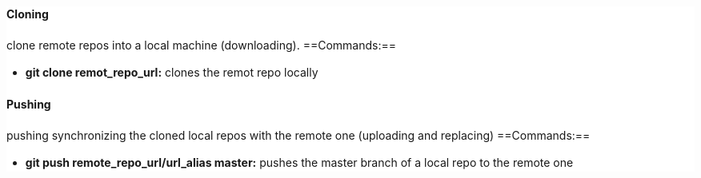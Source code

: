 #### Cloning

clone remote repos into a local machine (downloading). 
==Commands:==
- **git clone remot_repo_url:** clones the remot repo locally

#### Pushing

pushing synchronizing the cloned local repos with the remote one (uploading and replacing)
==Commands:==
- **git push remote_repo_url/url_alias master:** pushes the master branch of a local repo to the remote one

